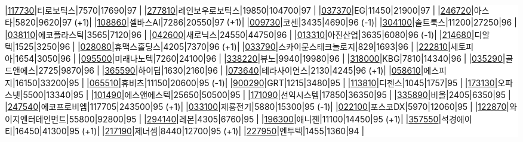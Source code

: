 |[117730](https://finance.daum.net/quotes/A117730)|티로보틱스|7570|17690|97 |
|[277810](https://finance.daum.net/quotes/A277810)|레인보우로보틱스|19850|104700|97 |
|[037370](https://finance.daum.net/quotes/A037370)|EG|11450|21900|97 |
|[246720](https://finance.daum.net/quotes/A246720)|아스타|5820|9620|97 (+1)|
|[108860](https://finance.daum.net/quotes/A108860)|셀바스AI|7286|20550|97 (+1)|
|[009730](https://finance.daum.net/quotes/A009730)|코센|3435|4690|96 (-1)|
|[304100](https://finance.daum.net/quotes/A304100)|솔트룩스|11200|27250|96 |
|[038110](https://finance.daum.net/quotes/A038110)|에코플라스틱|3565|7120|96 |
|[042600](https://finance.daum.net/quotes/A042600)|새로닉스|24550|44750|96 |
|[013310](https://finance.daum.net/quotes/A013310)|아진산업|3635|6080|96 (-1)|
|[214680](https://finance.daum.net/quotes/A214680)|디알텍|1525|3250|96 |
|[028080](https://finance.daum.net/quotes/A028080)|휴맥스홀딩스|4205|7370|96 (+1)|
|[033790](https://finance.daum.net/quotes/A033790)|스카이문스테크놀로지|829|1693|96 |
|[222810](https://finance.daum.net/quotes/A222810)|세토피아|1654|3050|96 |
|[095500](https://finance.daum.net/quotes/A095500)|미래나노텍|7260|24100|96 |
|[338220](https://finance.daum.net/quotes/A338220)|뷰노|9940|19980|96 |
|[318000](https://finance.daum.net/quotes/A318000)|KBG|7810|14340|96 |
|[035290](https://finance.daum.net/quotes/A035290)|골드앤에스|2725|9870|96 |
|[365590](https://finance.daum.net/quotes/A365590)|하이딥|1630|2160|96 |
|[073640](https://finance.daum.net/quotes/A073640)|테라사이언스|2130|4245|96 (+1)|
|[058610](https://finance.daum.net/quotes/A058610)|에스피지|16150|33200|95 |
|[065510](https://finance.daum.net/quotes/A065510)|휴비츠|11150|20600|95 (-1)|
|[900290](https://finance.daum.net/quotes/A900290)|GRT|1215|3480|95 |
|[113810](https://finance.daum.net/quotes/A113810)|디젠스|1045|1757|95 |
|[173130](https://finance.daum.net/quotes/A173130)|오파스넷|5500|13340|95 |
|[101490](https://finance.daum.net/quotes/A101490)|에스앤에스텍|25650|50500|95 |
|[171090](https://finance.daum.net/quotes/A171090)|선익시스템|17850|36350|95 |
|[335890](https://finance.daum.net/quotes/A335890)|비올|2405|6350|95 |
|[247540](https://finance.daum.net/quotes/A247540)|에코프로비엠|117705|243500|95 (+1)|
|[033100](https://finance.daum.net/quotes/A033100)|제룡전기|5880|15300|95 (-1)|
|[022100](https://finance.daum.net/quotes/A022100)|포스코DX|5970|12060|95 |
|[122870](https://finance.daum.net/quotes/A122870)|와이지엔터테인먼트|55800|92800|95 |
|[294140](https://finance.daum.net/quotes/A294140)|레몬|4305|6760|95 |
|[196300](https://finance.daum.net/quotes/A196300)|애니젠|11100|14450|95 (+1)|
|[357550](https://finance.daum.net/quotes/A357550)|석경에이티|16450|41300|95 (+1)|
|[217190](https://finance.daum.net/quotes/A217190)|제너셈|8440|12700|95 (+1)|
|[227950](https://finance.daum.net/quotes/A227950)|엔투텍|1455|1360|94 |